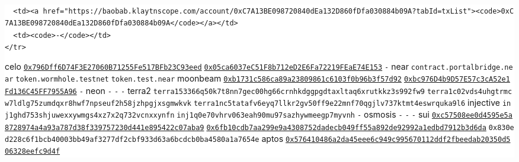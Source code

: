       <td><a href="https://baobab.klaytnscope.com/account/0xC7A13BE098720840dEa132D860fDfa030884b09A?tabId=txList"><code>0xC7A13BE098720840dEa132D860fDfa030884b09A</code></a></td>
      <td><code>-</code></td> 
    </tr>
<tr>
      <td>celo</td>
      <td><a href="https://celoscan.io/address/0x796Dff6D74F3E27060B71255Fe517BFb23C93eed"><code>0x796Dff6D74F3E27060B71255Fe517BFb23C93eed</code></a></td>
      <td><a href="https://alfajores.celoscan.io/address/0x05ca6037eC51F8b712eD2E6Fa72219FEaE74E153"><code>0x05ca6037eC51F8b712eD2E6Fa72219FEaE74E153</code></a></td>
      <td><code>-</code></td> 
    </tr>
<tr>
      <td>near</td>
      <td><code>contract.portalbridge.near</code></td>
      <td><code>token.wormhole.testnet</code></td>
      <td><code>token.test.near</code></td> 
    </tr>
<tr>
      <td>moonbeam</td>
      <td><a href="https://moonscan.io/address/0xb1731c586ca89a23809861c6103f0b96b3f57d92"><code>0xb1731c586ca89a23809861c6103f0b96b3f57d92</code></a></td>
      <td><a href="https://moonbase.moonscan.io/address/0xbc976D4b9D57E57c3cA52e1Fd136C45FF7955A96"><code>0xbc976D4b9D57E57c3cA52e1Fd136C45FF7955A96</code></a></td>
      <td><code>-</code></td> 
    </tr>
<tr>
      <td>neon</td>
      <td><code>-</code></td>
      <td><code>-</code></td>
      <td><code>-</code></td> 
    </tr>
<tr>
      <td>terra2</td>
      <td><code>terra153366q50k7t8nn7gec00hg66crnhkdggpgdtaxltaq6xrutkkz3s992fw9</code></td>
      <td><code>terra1c02vds4uhgtrmcw7ldlg75zumdqxr8hwf7npseuf2h58jzhpgjxsgmwkvk</code></td>
      <td><code>terra1nc5tatafv6eyq7llkr2gv50ff9e22mnf70qgjlv737ktmt4eswrquka9l6</code></td> 
    </tr>
<tr>
      <td>injective</td>
      <td><code>inj1ghd753shjuwexxywmgs4xz7x2q732vcnxxynfn</code></td>
      <td><code>inj1q0e70vhrv063eah90mu97sazhywmeegp7myvnh</code></td>
      <td><code>-</code></td> 
    </tr>
<tr>
      <td>osmosis</td>
      <td><code>-</code></td>
      <td><code>-</code></td>
      <td><code>-</code></td> 
    </tr>
<tr>
      <td>sui</td>
      <td><a href="https://suivision.xyz/object/0xc57508ee0d4595e5a8728974a4a93a787d38f339757230d441e895422c07aba9"><code>0xc57508ee0d4595e5a8728974a4a93a787d38f339757230d441e895422c07aba9</code></a></td>
      <td><a href="https://testnet.suivision.xyz/object/0x6fb10cdb7aa299e9a4308752dadecb049ff55a892de92992a1edbd7912b3d6da"><code>0x6fb10cdb7aa299e9a4308752dadecb049ff55a892de92992a1edbd7912b3d6da</code></a></td>
      <td><code>0x830ed228c6f1bcb40003bb49af3277df2cbf933d63a6bcdcb0ba4580a1a7654e</code></td> 
    </tr>
<tr>
      <td>aptos</td>
      <td><a href="https://explorer.aptoslabs.com/account/0x576410486a2da45eee6c949c995670112ddf2fbeedab20350d506328eefc9d4f?network=mainnet"><code>0x576410486a2da45eee6c949c995670112ddf2fbeedab20350d506328eefc9d4f</code></a></td>